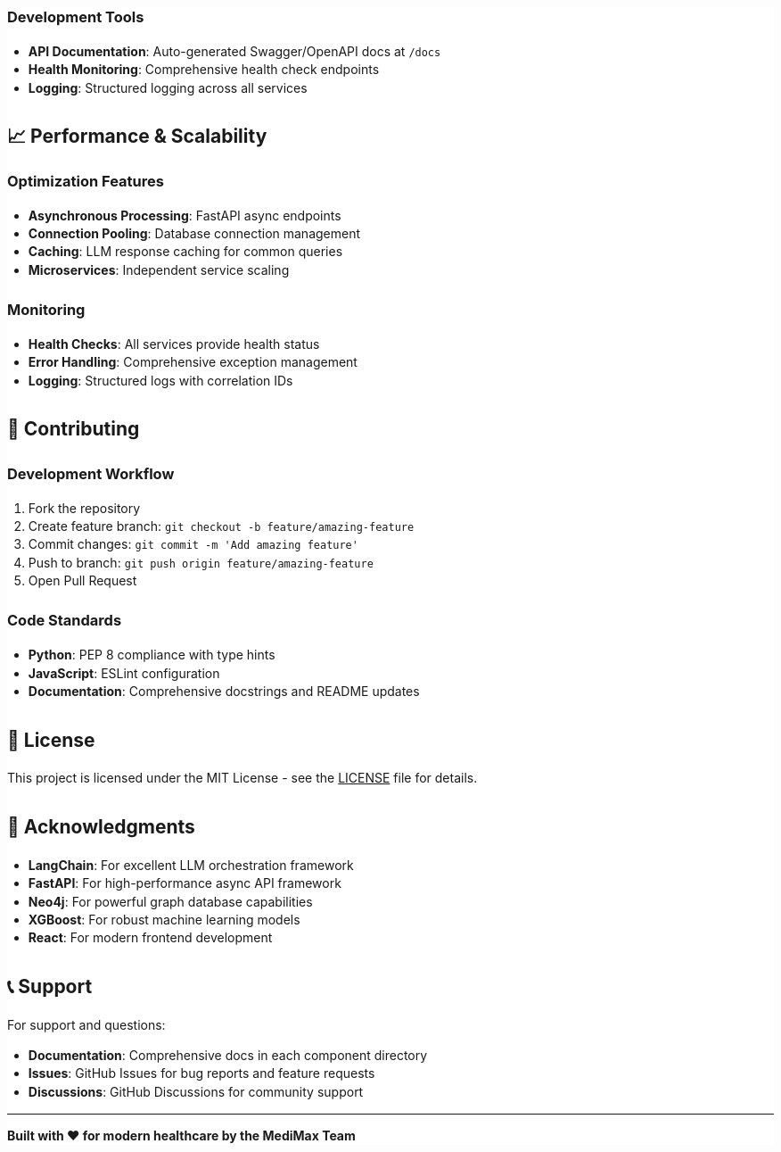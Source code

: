 ### Development Tools
- **API Documentation**: Auto-generated Swagger/OpenAPI docs at `/docs`
- **Health Monitoring**: Comprehensive health check endpoints
- **Logging**: Structured logging across all services

## 📈 Performance & Scalability

### Optimization Features
- **Asynchronous Processing**: FastAPI async endpoints
- **Connection Pooling**: Database connection management
- **Caching**: LLM response caching for common queries
- **Microservices**: Independent service scaling

### Monitoring
- **Health Checks**: All services provide health status
- **Error Handling**: Comprehensive exception management
- **Logging**: Structured logs with correlation IDs

## 🤝 Contributing

### Development Workflow
1. Fork the repository
2. Create feature branch: `git checkout -b feature/amazing-feature`
3. Commit changes: `git commit -m 'Add amazing feature'`
4. Push to branch: `git push origin feature/amazing-feature`
5. Open Pull Request

### Code Standards
- **Python**: PEP 8 compliance with type hints
- **JavaScript**: ESLint configuration
- **Documentation**: Comprehensive docstrings and README updates

## 📄 License

This project is licensed under the MIT License - see the [LICENSE](LICENSE) file for details.

## 🙏 Acknowledgments

- **LangChain**: For excellent LLM orchestration framework
- **FastAPI**: For high-performance async API framework
- **Neo4j**: For powerful graph database capabilities
- **XGBoost**: For robust machine learning models
- **React**: For modern frontend development

## 📞 Support

For support and questions:
- **Documentation**: Comprehensive docs in each component directory
- **Issues**: GitHub Issues for bug reports and feature requests
- **Discussions**: GitHub Discussions for community support

---

**Built with ❤️ for modern healthcare by the MediMax Team**